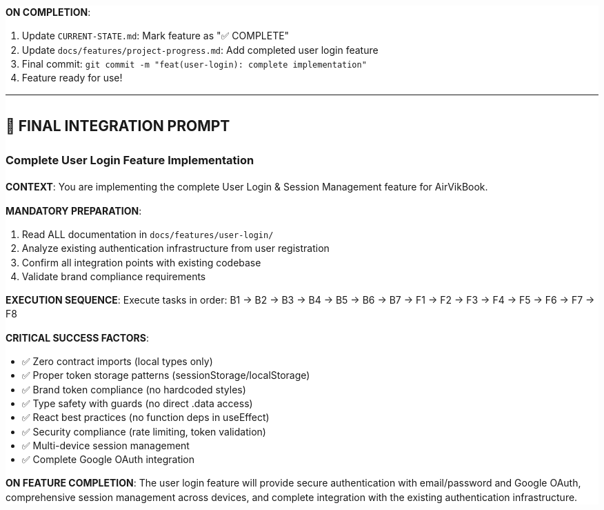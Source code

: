 **ON COMPLETION**:
1. Update `CURRENT-STATE.md`: Mark feature as "✅ COMPLETE"
2. Update `docs/features/project-progress.md`: Add completed user login feature
3. Final commit: `git commit -m "feat(user-login): complete implementation"`
4. Feature ready for use!

---

## 🎯 FINAL INTEGRATION PROMPT

### Complete User Login Feature Implementation

**CONTEXT**: You are implementing the complete User Login & Session Management feature for AirVikBook.

**MANDATORY PREPARATION**:
1. Read ALL documentation in `docs/features/user-login/`
2. Analyze existing authentication infrastructure from user registration
3. Confirm all integration points with existing codebase
4. Validate brand compliance requirements

**EXECUTION SEQUENCE**:
Execute tasks in order: B1 → B2 → B3 → B4 → B5 → B6 → B7 → F1 → F2 → F3 → F4 → F5 → F6 → F7 → F8

**CRITICAL SUCCESS FACTORS**:
- ✅ Zero contract imports (local types only)
- ✅ Proper token storage patterns (sessionStorage/localStorage)
- ✅ Brand token compliance (no hardcoded styles)
- ✅ Type safety with guards (no direct .data access)
- ✅ React best practices (no function deps in useEffect)
- ✅ Security compliance (rate limiting, token validation)
- ✅ Multi-device session management
- ✅ Complete Google OAuth integration

**ON FEATURE COMPLETION**:
The user login feature will provide secure authentication with email/password and Google OAuth, comprehensive session management across devices, and complete integration with the existing authentication infrastructure.